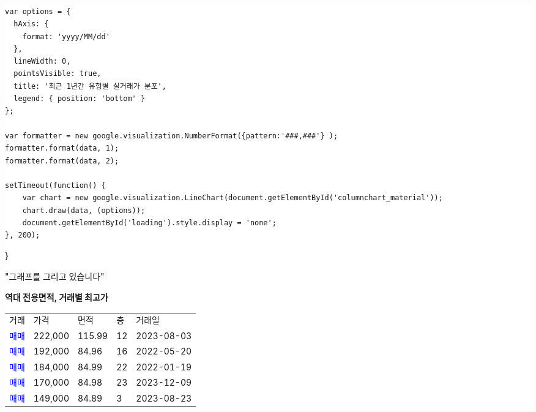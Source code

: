     var options = {
      hAxis: {
        format: 'yyyy/MM/dd'
      },    
      lineWidth: 0,
      pointsVisible: true,    
      title: '최근 1년간 유형별 실거래가 분포',
      legend: { position: 'bottom' }
    };

    var formatter = new google.visualization.NumberFormat({pattern:'###,###'} );
    formatter.format(data, 1);
    formatter.format(data, 2);
    
    setTimeout(function() {
        var chart = new google.visualization.LineChart(document.getElementById('columnchart_material'));
        chart.draw(data, (options));
        document.getElementById('loading').style.display = 'none';
    }, 200);
  }
</script>


<div id="loading" style="z-index:20; display: block; margin-left: 0px">"그래프를 그리고 있습니다"</div>
<div id="columnchart_material" style="width: 95%; margin-left: 0px; display: block"></div>

<b>역대 전용면적, 거래별 최고가</b>
<table class="sortable">
    <tr>
      <td>거래</td>
      <td>가격</td>
      <td>면적</td>
      <td>층</td>
      <td>거래일</td>
    </tr>
        <tr>
          <td><a style="color: blue">매매</a></td>
          <td>222,000</td>
          <td>115.99</td>
          <td>12</td>
          <td>2023-08-03</td>
        </tr>            <tr>
          <td><a style="color: blue">매매</a></td>
          <td>192,000</td>
          <td>84.96</td>
          <td>16</td>
          <td>2022-05-20</td>
        </tr>            <tr>
          <td><a style="color: blue">매매</a></td>
          <td>184,000</td>
          <td>84.99</td>
          <td>22</td>
          <td>2022-01-19</td>
        </tr>            <tr>
          <td><a style="color: blue">매매</a></td>
          <td>170,000</td>
          <td>84.98</td>
          <td>23</td>
          <td>2023-12-09</td>
        </tr>            <tr>
          <td><a style="color: blue">매매</a></td>
          <td>149,000</td>
          <td>84.89</td>
          <td>3</td>
          <td>2023-08-23</td>
        </tr>            <tr>